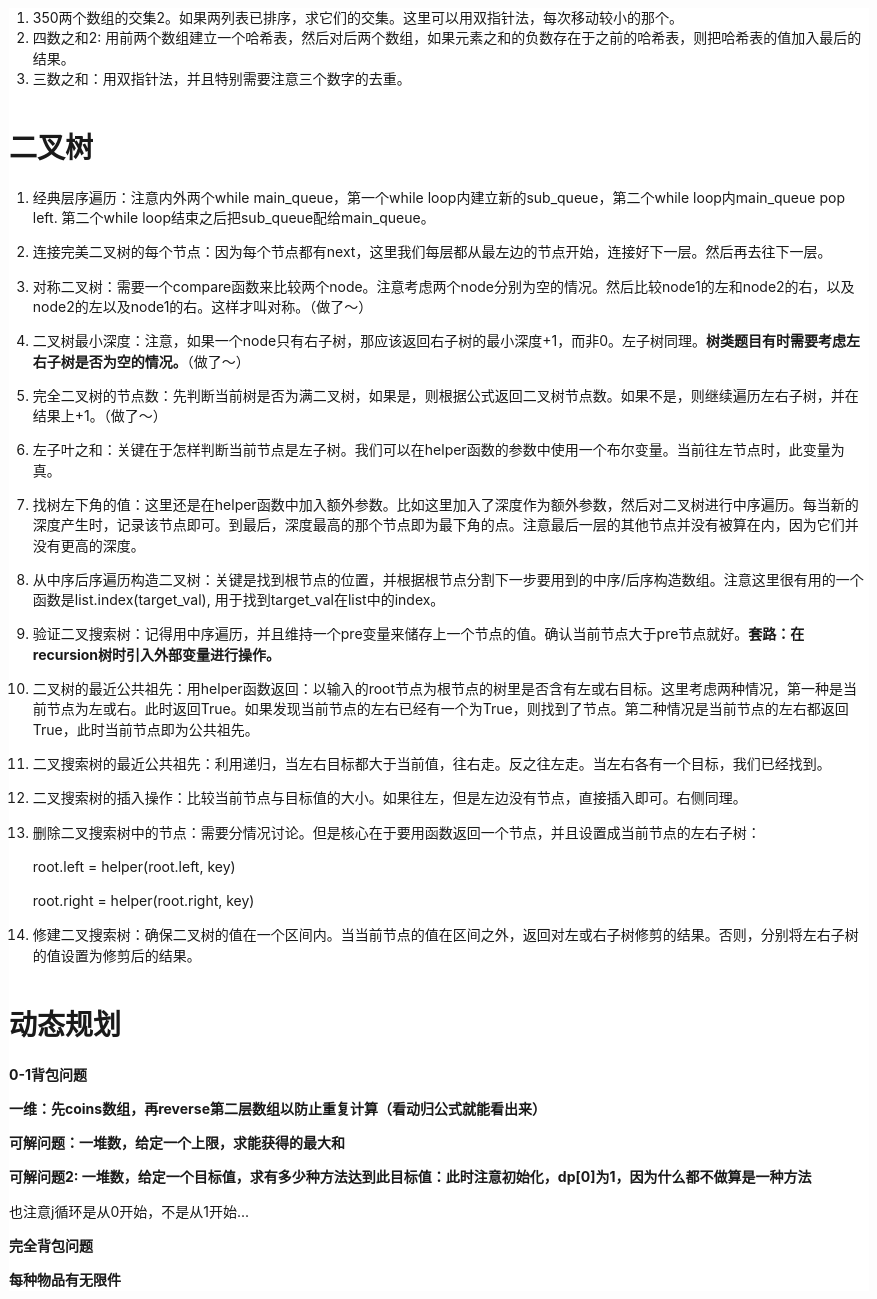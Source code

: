 1. 350两个数组的交集2。如果两列表已排序，求它们的交集。这里可以用双指针法，每次移动较小的那个。
1. 四数之和2: 用前两个数组建立一个哈希表，然后对后两个数组，如果元素之和的负数存在于之前的哈希表，则把哈希表的值加入最后的结果。
1. 三数之和：用双指针法，并且特别需要注意三个数字的去重。

# 二叉树

1. 经典层序遍历：注意内外两个while main_queue，第一个while loop内建立新的sub_queue，第二个while loop内main_queue pop left. 第二个while loop结束之后把sub_queue配给main_queue。

2. 连接完美二叉树的每个节点：因为每个节点都有next，这里我们每层都从最左边的节点开始，连接好下一层。然后再去往下一层。

3. 对称二叉树：需要一个compare函数来比较两个node。注意考虑两个node分别为空的情况。然后比较node1的左和node2的右，以及node2的左以及node1的右。这样才叫对称。（做了～）

4. 二叉树最小深度：注意，如果一个node只有右子树，那应该返回右子树的最小深度+1，而非0。左子树同理。**树类题目有时需要考虑左右子树是否为空的情况。**（做了～）

5. 完全二叉树的节点数：先判断当前树是否为满二叉树，如果是，则根据公式返回二叉树节点数。如果不是，则继续遍历左右子树，并在结果上+1。（做了～）

6. 左子叶之和：关键在于怎样判断当前节点是左子树。我们可以在helper函数的参数中使用一个布尔变量。当前往左节点时，此变量为真。

7. 找树左下角的值：这里还是在helper函数中加入额外参数。比如这里加入了深度作为额外参数，然后对二叉树进行中序遍历。每当新的深度产生时，记录该节点即可。到最后，深度最高的那个节点即为最下角的点。注意最后一层的其他节点并没有被算在内，因为它们并没有更高的深度。

8. 从中序后序遍历构造二叉树：关键是找到根节点的位置，并根据根节点分割下一步要用到的中序/后序构造数组。注意这里很有用的一个函数是list.index(target_val), 用于找到target_val在list中的index。

9. 验证二叉搜索树：记得用中序遍历，并且维持一个pre变量来储存上一个节点的值。确认当前节点大于pre节点就好。**套路：在recursion树时引入外部变量进行操作。**

10. 二叉树的最近公共祖先：用helper函数返回：以输入的root节点为根节点的树里是否含有左或右目标。这里考虑两种情况，第一种是当前节点为左或右。此时返回True。如果发现当前节点的左右已经有一个为True，则找到了节点。第二种情况是当前节点的左右都返回True，此时当前节点即为公共祖先。

11. 二叉搜索树的最近公共祖先：利用递归，当左右目标都大于当前值，往右走。反之往左走。当左右各有一个目标，我们已经找到。

12. 二叉搜索树的插入操作：比较当前节点与目标值的大小。如果往左，但是左边没有节点，直接插入即可。右侧同理。

13. 删除二叉搜索树中的节点：需要分情况讨论。但是核心在于要用函数返回一个节点，并且设置成当前节点的左右子树：

    root.left = helper(root.left, key)

    root.right = helper(root.right, key)

14. 修建二叉搜索树：确保二叉树的值在一个区间内。当当前节点的值在区间之外，返回对左或右子树修剪的结果。否则，分别将左右子树的值设置为修剪后的结果。

# **动态规划**

**0-1背包问题**

**一维：先coins数组，再reverse第二层数组以防止重复计算（看动归公式就能看出来）**

**可解问题：一堆数，给定一个上限，求能获得的最大和**

**可解问题2: 一堆数，给定一个目标值，求有多少种方法达到此目标值：此时注意初始化，dp[0]为1，因为什么都不做算是一种方法**

也注意j循环是从0开始，不是从1开始...



**完全背包问题**

**每种物品有无限件**
